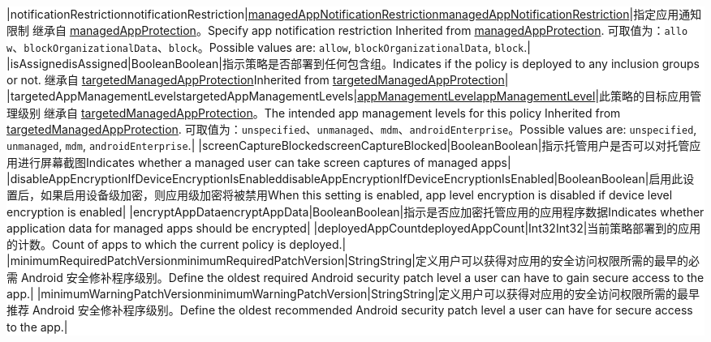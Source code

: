 |<span data-ttu-id="5f1b2-298">notificationRestriction</span><span class="sxs-lookup"><span data-stu-id="5f1b2-298">notificationRestriction</span></span>|[<span data-ttu-id="5f1b2-299">managedAppNotificationRestriction</span><span class="sxs-lookup"><span data-stu-id="5f1b2-299">managedAppNotificationRestriction</span></span>](../resources/intune-mam-managedappnotificationrestriction.md)|<span data-ttu-id="5f1b2-300">指定应用通知限制 继承自 [managedAppProtection](../resources/intune-mam-managedappprotection.md)。</span><span class="sxs-lookup"><span data-stu-id="5f1b2-300">Specify app notification restriction Inherited from [managedAppProtection](../resources/intune-mam-managedappprotection.md).</span></span> <span data-ttu-id="5f1b2-301">可取值为：`allow`、`blockOrganizationalData`、`block`。</span><span class="sxs-lookup"><span data-stu-id="5f1b2-301">Possible values are: `allow`, `blockOrganizationalData`, `block`.</span></span>|
|<span data-ttu-id="5f1b2-302">isAssigned</span><span class="sxs-lookup"><span data-stu-id="5f1b2-302">isAssigned</span></span>|<span data-ttu-id="5f1b2-303">Boolean</span><span class="sxs-lookup"><span data-stu-id="5f1b2-303">Boolean</span></span>|<span data-ttu-id="5f1b2-304">指示策略是否部署到任何包含组。</span><span class="sxs-lookup"><span data-stu-id="5f1b2-304">Indicates if the policy is deployed to any inclusion groups or not.</span></span> <span data-ttu-id="5f1b2-305">继承自 [targetedManagedAppProtection](../resources/intune-mam-targetedmanagedappprotection.md)</span><span class="sxs-lookup"><span data-stu-id="5f1b2-305">Inherited from [targetedManagedAppProtection](../resources/intune-mam-targetedmanagedappprotection.md)</span></span>|
|<span data-ttu-id="5f1b2-306">targetedAppManagementLevels</span><span class="sxs-lookup"><span data-stu-id="5f1b2-306">targetedAppManagementLevels</span></span>|[<span data-ttu-id="5f1b2-307">appManagementLevel</span><span class="sxs-lookup"><span data-stu-id="5f1b2-307">appManagementLevel</span></span>](../resources/intune-mam-appmanagementlevel.md)|<span data-ttu-id="5f1b2-308">此策略的目标应用管理级别 继承自 [targetedManagedAppProtection](../resources/intune-mam-targetedmanagedappprotection.md)。</span><span class="sxs-lookup"><span data-stu-id="5f1b2-308">The intended app management levels for this policy Inherited from [targetedManagedAppProtection](../resources/intune-mam-targetedmanagedappprotection.md).</span></span> <span data-ttu-id="5f1b2-309">可取值为：`unspecified`、`unmanaged`、`mdm`、`androidEnterprise`。</span><span class="sxs-lookup"><span data-stu-id="5f1b2-309">Possible values are: `unspecified`, `unmanaged`, `mdm`, `androidEnterprise`.</span></span>|
|<span data-ttu-id="5f1b2-310">screenCaptureBlocked</span><span class="sxs-lookup"><span data-stu-id="5f1b2-310">screenCaptureBlocked</span></span>|<span data-ttu-id="5f1b2-311">Boolean</span><span class="sxs-lookup"><span data-stu-id="5f1b2-311">Boolean</span></span>|<span data-ttu-id="5f1b2-312">指示托管用户是否可以对托管应用进行屏幕截图</span><span class="sxs-lookup"><span data-stu-id="5f1b2-312">Indicates whether a managed user can take screen captures of managed apps</span></span>|
|<span data-ttu-id="5f1b2-313">disableAppEncryptionIfDeviceEncryptionIsEnabled</span><span class="sxs-lookup"><span data-stu-id="5f1b2-313">disableAppEncryptionIfDeviceEncryptionIsEnabled</span></span>|<span data-ttu-id="5f1b2-314">Boolean</span><span class="sxs-lookup"><span data-stu-id="5f1b2-314">Boolean</span></span>|<span data-ttu-id="5f1b2-315">启用此设置后，如果启用设备级加密，则应用级加密将被禁用</span><span class="sxs-lookup"><span data-stu-id="5f1b2-315">When this setting is enabled, app level encryption is disabled if device level encryption is enabled</span></span>|
|<span data-ttu-id="5f1b2-316">encryptAppData</span><span class="sxs-lookup"><span data-stu-id="5f1b2-316">encryptAppData</span></span>|<span data-ttu-id="5f1b2-317">Boolean</span><span class="sxs-lookup"><span data-stu-id="5f1b2-317">Boolean</span></span>|<span data-ttu-id="5f1b2-318">指示是否应加密托管应用的应用程序数据</span><span class="sxs-lookup"><span data-stu-id="5f1b2-318">Indicates whether application data for managed apps should be encrypted</span></span>|
|<span data-ttu-id="5f1b2-319">deployedAppCount</span><span class="sxs-lookup"><span data-stu-id="5f1b2-319">deployedAppCount</span></span>|<span data-ttu-id="5f1b2-320">Int32</span><span class="sxs-lookup"><span data-stu-id="5f1b2-320">Int32</span></span>|<span data-ttu-id="5f1b2-321">当前策略部署到的应用的计数。</span><span class="sxs-lookup"><span data-stu-id="5f1b2-321">Count of apps to which the current policy is deployed.</span></span>|
|<span data-ttu-id="5f1b2-322">minimumRequiredPatchVersion</span><span class="sxs-lookup"><span data-stu-id="5f1b2-322">minimumRequiredPatchVersion</span></span>|<span data-ttu-id="5f1b2-323">String</span><span class="sxs-lookup"><span data-stu-id="5f1b2-323">String</span></span>|<span data-ttu-id="5f1b2-324">定义用户可以获得对应用的安全访问权限所需的最早的必需 Android 安全修补程序级别。</span><span class="sxs-lookup"><span data-stu-id="5f1b2-324">Define the oldest required Android security patch level a user can have to gain secure access to the app.</span></span>|
|<span data-ttu-id="5f1b2-325">minimumWarningPatchVersion</span><span class="sxs-lookup"><span data-stu-id="5f1b2-325">minimumWarningPatchVersion</span></span>|<span data-ttu-id="5f1b2-326">String</span><span class="sxs-lookup"><span data-stu-id="5f1b2-326">String</span></span>|<span data-ttu-id="5f1b2-327">定义用户可以获得对应用的安全访问权限所需的最早推荐 Android 安全修补程序级别。</span><span class="sxs-lookup"><span data-stu-id="5f1b2-327">Define the oldest recommended Android security patch level a user can have for secure access to the app.</span></span>|